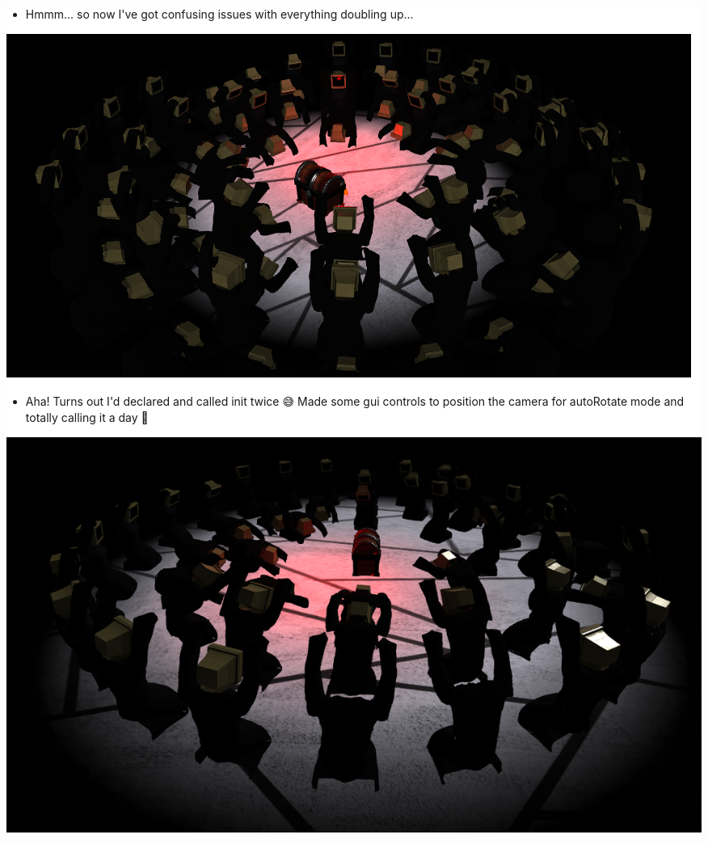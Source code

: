- Hmmm... so now I've got confusing issues with everything doubling up...

![Mystery double-ups of everything](/assets/images/wccc/2025-wk20-errors/2025-05-26_WCCChallenge2025Wk02_Error_MysteryDoubles.png)

- Aha! Turns out I'd declared and called init twice 😅 Made some gui controls to position the camera for autoRotate mode and totally calling it a day 🥰

![Finished!](/assets/images/wccc/2025-wk20-errors/2025-05-26_WCCChallenge2025Wk02_Error_Done.png)